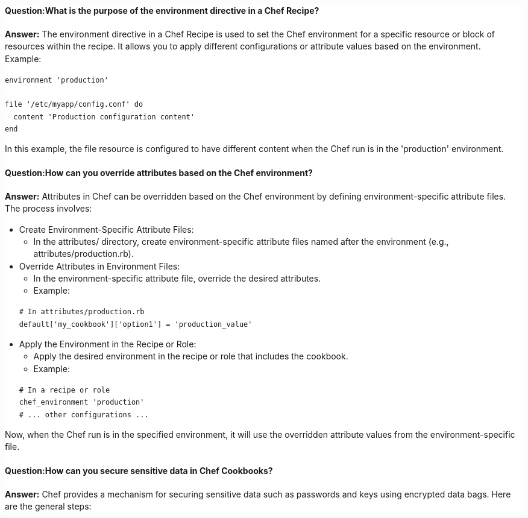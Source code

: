 ```
```

#### Question:What is the purpose of the environment directive in a Chef Recipe?
**Answer:** The environment directive in a Chef Recipe is used to set the Chef environment for a specific resource or block of resources within the recipe. It allows you to apply different configurations or attribute values based on the environment.<br>
Example:
```
environment 'production'

file '/etc/myapp/config.conf' do
  content 'Production configuration content'
end
```
In this example, the file resource is configured to have different content when the Chef run is in the 'production' environment.

#### Question:How can you override attributes based on the Chef environment?
**Answer:** Attributes in Chef can be overridden based on the Chef environment by defining environment-specific attribute files. The process involves:
* Create Environment-Specific Attribute Files:
    * In the attributes/ directory, create environment-specific attribute files named after the environment (e.g., attributes/production.rb).
* Override Attributes in Environment Files:
    * In the environment-specific attribute file, override the desired attributes.
    * Example:
    ```
    # In attributes/production.rb
    default['my_cookbook']['option1'] = 'production_value'
    ```
* Apply the Environment in the Recipe or Role:
    * Apply the desired environment in the recipe or role that includes the cookbook.
    * Example:
    ```
    # In a recipe or role
    chef_environment 'production'
    # ... other configurations ...
    ```
Now, when the Chef run is in the specified environment, it will use the overridden attribute values from the environment-specific file.

#### Question:How can you secure sensitive data in Chef Cookbooks?
**Answer:** Chef provides a mechanism for securing sensitive data such as passwords and keys using encrypted data bags. Here are the general steps:
